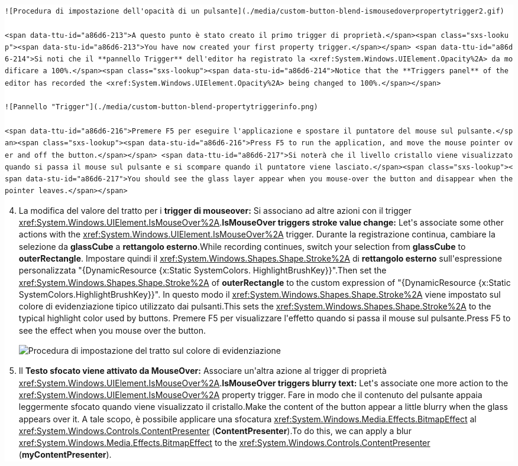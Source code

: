     ![Procedura di impostazione dell'opacità di un pulsante](./media/custom-button-blend-ismousedoverpropertytrigger2.gif)

    <span data-ttu-id="a86d6-213">A questo punto è stato creato il primo trigger di proprietà.</span><span class="sxs-lookup"><span data-stu-id="a86d6-213">You have now created your first property trigger.</span></span> <span data-ttu-id="a86d6-214">Si noti che il **pannello Trigger** dell'editor ha registrato la <xref:System.Windows.UIElement.Opacity%2A> da modificare a 100%.</span><span class="sxs-lookup"><span data-stu-id="a86d6-214">Notice that the **Triggers panel** of the editor has recorded the <xref:System.Windows.UIElement.Opacity%2A> being changed to 100%.</span></span>

    ![Pannello "Trigger"](./media/custom-button-blend-propertytriggerinfo.png)

    <span data-ttu-id="a86d6-216">Premere F5 per eseguire l'applicazione e spostare il puntatore del mouse sul pulsante.</span><span class="sxs-lookup"><span data-stu-id="a86d6-216">Press F5 to run the application, and move the mouse pointer over and off the button.</span></span> <span data-ttu-id="a86d6-217">Si noterà che il livello cristallo viene visualizzato quando si passa il mouse sul pulsante e si scompare quando il puntatore viene lasciato.</span><span class="sxs-lookup"><span data-stu-id="a86d6-217">You should see the glass layer appear when you mouse-over the button and disappear when the pointer leaves.</span></span>

4. <span data-ttu-id="a86d6-218">La modifica del valore del tratto per i **trigger di mouseover:** Si associano ad altre azioni con il trigger <xref:System.Windows.UIElement.IsMouseOver%2A>.</span><span class="sxs-lookup"><span data-stu-id="a86d6-218">**IsMouseOver triggers stroke value change:** Let's associate some other actions with the <xref:System.Windows.UIElement.IsMouseOver%2A> trigger.</span></span> <span data-ttu-id="a86d6-219">Durante la registrazione continua, cambiare la selezione da **glassCube** a **rettangolo esterno**.</span><span class="sxs-lookup"><span data-stu-id="a86d6-219">While recording continues, switch your selection from **glassCube** to **outerRectangle**.</span></span> <span data-ttu-id="a86d6-220">Impostare quindi il <xref:System.Windows.Shapes.Shape.Stroke%2A> di **rettangolo esterno** sull'espressione personalizzata "{DynamicResource {x:Static SystemColors. HighlightBrushKey}}".</span><span class="sxs-lookup"><span data-stu-id="a86d6-220">Then set the <xref:System.Windows.Shapes.Shape.Stroke%2A> of **outerRectangle** to the custom expression of "{DynamicResource {x:Static SystemColors.HighlightBrushKey}}".</span></span> <span data-ttu-id="a86d6-221">In questo modo il <xref:System.Windows.Shapes.Shape.Stroke%2A> viene impostato sul colore di evidenziazione tipico utilizzato dai pulsanti.</span><span class="sxs-lookup"><span data-stu-id="a86d6-221">This sets the <xref:System.Windows.Shapes.Shape.Stroke%2A> to the typical highlight color used by buttons.</span></span> <span data-ttu-id="a86d6-222">Premere F5 per visualizzare l'effetto quando si passa il mouse sul pulsante.</span><span class="sxs-lookup"><span data-stu-id="a86d6-222">Press F5 to see the effect when you mouse over the button.</span></span>

    ![Procedura di impostazione del tratto sul colore di evidenziazione](./media/custom-button-blend-ismousedoverpropertytrigger3.png)

5. <span data-ttu-id="a86d6-224">Il **Testo sfocato viene attivato da MouseOver:** Associare un'altra azione al trigger di proprietà <xref:System.Windows.UIElement.IsMouseOver%2A>.</span><span class="sxs-lookup"><span data-stu-id="a86d6-224">**IsMouseOver triggers blurry text:** Let's associate one more action to the <xref:System.Windows.UIElement.IsMouseOver%2A> property trigger.</span></span> <span data-ttu-id="a86d6-225">Fare in modo che il contenuto del pulsante appaia leggermente sfocato quando viene visualizzato il cristallo.</span><span class="sxs-lookup"><span data-stu-id="a86d6-225">Make the content of the button appear a little blurry when the glass appears over it.</span></span> <span data-ttu-id="a86d6-226">A tale scopo, è possibile applicare una sfocatura <xref:System.Windows.Media.Effects.BitmapEffect> al <xref:System.Windows.Controls.ContentPresenter> (**ContentPresenter**).</span><span class="sxs-lookup"><span data-stu-id="a86d6-226">To do this, we can apply a blur <xref:System.Windows.Media.Effects.BitmapEffect> to the <xref:System.Windows.Controls.ContentPresenter> (**myContentPresenter**).</span></span>
